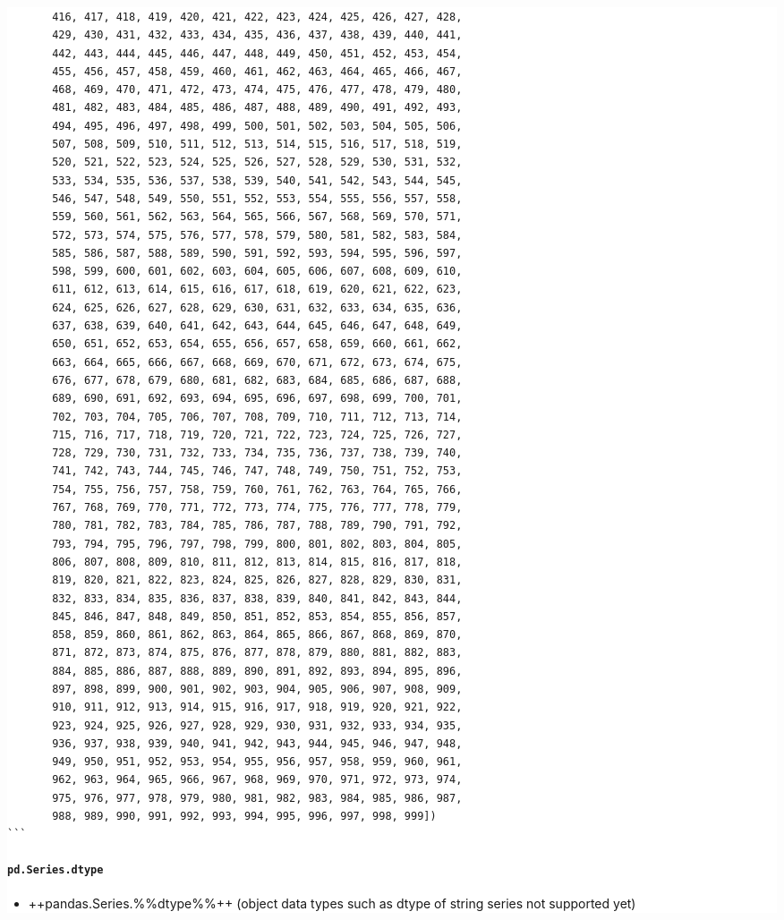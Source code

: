            416, 417, 418, 419, 420, 421, 422, 423, 424, 425, 426, 427, 428,
           429, 430, 431, 432, 433, 434, 435, 436, 437, 438, 439, 440, 441,
           442, 443, 444, 445, 446, 447, 448, 449, 450, 451, 452, 453, 454,
           455, 456, 457, 458, 459, 460, 461, 462, 463, 464, 465, 466, 467,
           468, 469, 470, 471, 472, 473, 474, 475, 476, 477, 478, 479, 480,
           481, 482, 483, 484, 485, 486, 487, 488, 489, 490, 491, 492, 493,
           494, 495, 496, 497, 498, 499, 500, 501, 502, 503, 504, 505, 506,
           507, 508, 509, 510, 511, 512, 513, 514, 515, 516, 517, 518, 519,
           520, 521, 522, 523, 524, 525, 526, 527, 528, 529, 530, 531, 532,
           533, 534, 535, 536, 537, 538, 539, 540, 541, 542, 543, 544, 545,
           546, 547, 548, 549, 550, 551, 552, 553, 554, 555, 556, 557, 558,
           559, 560, 561, 562, 563, 564, 565, 566, 567, 568, 569, 570, 571,
           572, 573, 574, 575, 576, 577, 578, 579, 580, 581, 582, 583, 584,
           585, 586, 587, 588, 589, 590, 591, 592, 593, 594, 595, 596, 597,
           598, 599, 600, 601, 602, 603, 604, 605, 606, 607, 608, 609, 610,
           611, 612, 613, 614, 615, 616, 617, 618, 619, 620, 621, 622, 623,
           624, 625, 626, 627, 628, 629, 630, 631, 632, 633, 634, 635, 636,
           637, 638, 639, 640, 641, 642, 643, 644, 645, 646, 647, 648, 649,
           650, 651, 652, 653, 654, 655, 656, 657, 658, 659, 660, 661, 662,
           663, 664, 665, 666, 667, 668, 669, 670, 671, 672, 673, 674, 675,
           676, 677, 678, 679, 680, 681, 682, 683, 684, 685, 686, 687, 688,
           689, 690, 691, 692, 693, 694, 695, 696, 697, 698, 699, 700, 701,
           702, 703, 704, 705, 706, 707, 708, 709, 710, 711, 712, 713, 714,
           715, 716, 717, 718, 719, 720, 721, 722, 723, 724, 725, 726, 727,
           728, 729, 730, 731, 732, 733, 734, 735, 736, 737, 738, 739, 740,
           741, 742, 743, 744, 745, 746, 747, 748, 749, 750, 751, 752, 753,
           754, 755, 756, 757, 758, 759, 760, 761, 762, 763, 764, 765, 766,
           767, 768, 769, 770, 771, 772, 773, 774, 775, 776, 777, 778, 779,
           780, 781, 782, 783, 784, 785, 786, 787, 788, 789, 790, 791, 792,
           793, 794, 795, 796, 797, 798, 799, 800, 801, 802, 803, 804, 805,
           806, 807, 808, 809, 810, 811, 812, 813, 814, 815, 816, 817, 818,
           819, 820, 821, 822, 823, 824, 825, 826, 827, 828, 829, 830, 831,
           832, 833, 834, 835, 836, 837, 838, 839, 840, 841, 842, 843, 844,
           845, 846, 847, 848, 849, 850, 851, 852, 853, 854, 855, 856, 857,
           858, 859, 860, 861, 862, 863, 864, 865, 866, 867, 868, 869, 870,
           871, 872, 873, 874, 875, 876, 877, 878, 879, 880, 881, 882, 883,
           884, 885, 886, 887, 888, 889, 890, 891, 892, 893, 894, 895, 896,
           897, 898, 899, 900, 901, 902, 903, 904, 905, 906, 907, 908, 909,
           910, 911, 912, 913, 914, 915, 916, 917, 918, 919, 920, 921, 922,
           923, 924, 925, 926, 927, 928, 929, 930, 931, 932, 933, 934, 935,
           936, 937, 938, 939, 940, 941, 942, 943, 944, 945, 946, 947, 948,
           949, 950, 951, 952, 953, 954, 955, 956, 957, 958, 959, 960, 961,
           962, 963, 964, 965, 966, 967, 968, 969, 970, 971, 972, 973, 974,
           975, 976, 977, 978, 979, 980, 981, 982, 983, 984, 985, 986, 987,
           988, 989, 990, 991, 992, 993, 994, 995, 996, 997, 998, 999])
    ```

#### `pd.Series.dtype`

-  ++pandas.Series.%%dtype%%++ (object data
    types such as dtype of string series not supported yet)
